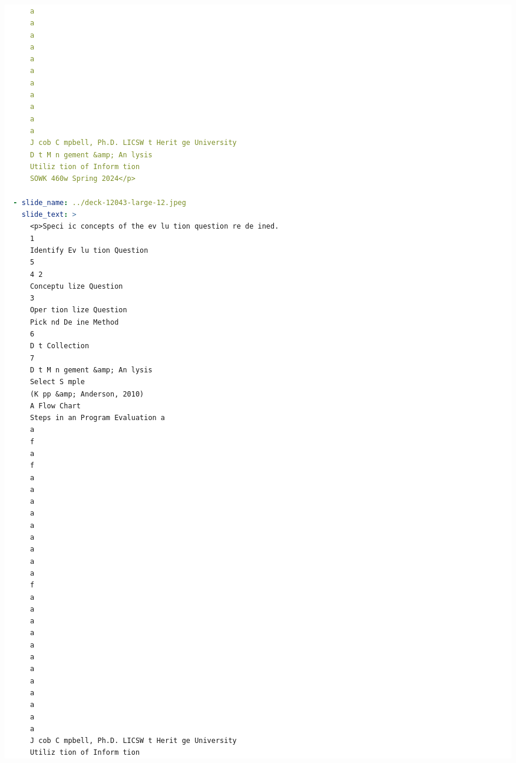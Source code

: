```yaml
      a
      a
      a
      a
      a
      a
      a
      a
      a
      a
      a
      J cob C mpbell, Ph.D. LICSW t Herit ge University
      D t M n gement &amp; An lysis
      Utiliz tion of Inform tion
      SOWK 460w Spring 2024</p>
      
  - slide_name: ../deck-12043-large-12.jpeg
    slide_text: >
      <p>Speci ic concepts of the ev lu tion question re de ined.
      1
      Identify Ev lu tion Question
      5
      4 2
      Conceptu lize Question
      3
      Oper tion lize Question
      Pick nd De ine Method
      6
      D t Collection
      7
      D t M n gement &amp; An lysis
      Select S mple
      (K pp &amp; Anderson, 2010)
      A Flow Chart
      Steps in an Program Evaluation a
      a
      f
      a
      f
      a
      a
      a
      a
      a
      a
      a
      a
      a
      f
      a
      a
      a
      a
      a
      a
      a
      a
      a
      a
      a
      a
      J cob C mpbell, Ph.D. LICSW t Herit ge University
      Utiliz tion of Inform tion
```